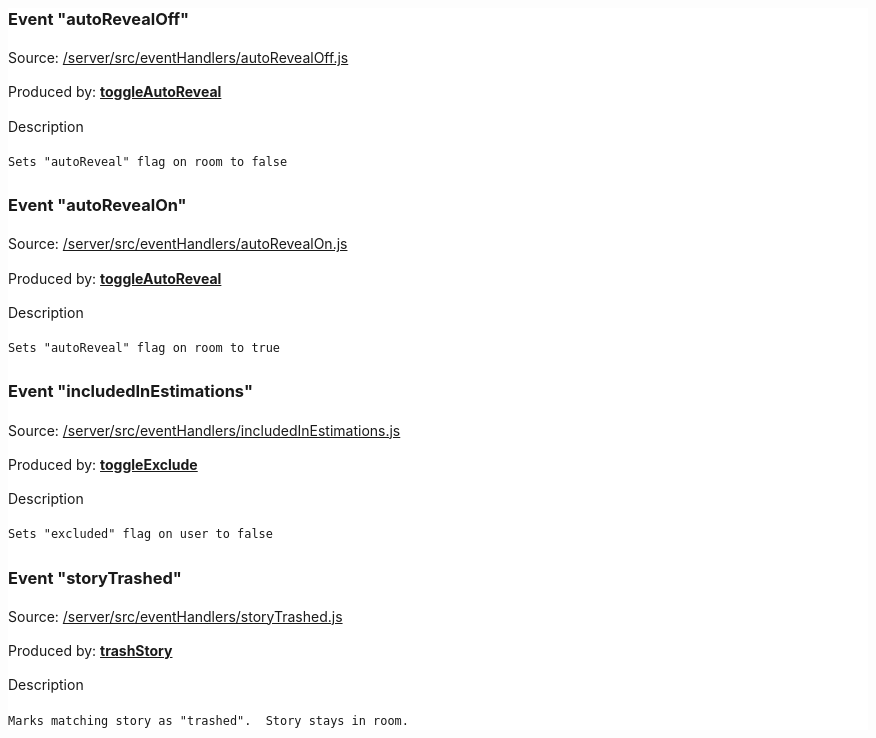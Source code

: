 
### Event "autoRevealOff" <a name="autoRevealOff"></a>

Source: [/server/src/eventHandlers/autoRevealOff.js](/server/src/eventHandlers/autoRevealOff.js)

Produced by: **[toggleAutoReveal](#toggleAutoReveal)** 

Description

```text
Sets "autoReveal" flag on room to false
```


### Event "autoRevealOn" <a name="autoRevealOn"></a>

Source: [/server/src/eventHandlers/autoRevealOn.js](/server/src/eventHandlers/autoRevealOn.js)

Produced by: **[toggleAutoReveal](#toggleAutoReveal)** 

Description

```text
Sets "autoReveal" flag on room to true
```


### Event "includedInEstimations" <a name="includedInEstimations"></a>

Source: [/server/src/eventHandlers/includedInEstimations.js](/server/src/eventHandlers/includedInEstimations.js)

Produced by: **[toggleExclude](#toggleExclude)** 

Description

```text
Sets "excluded" flag on user to false
```


### Event "storyTrashed" <a name="storyTrashed"></a>

Source: [/server/src/eventHandlers/storyTrashed.js](/server/src/eventHandlers/storyTrashed.js)

Produced by: **[trashStory](#trashStory)** 

Description

```text
Marks matching story as "trashed".  Story stays in room.
```



